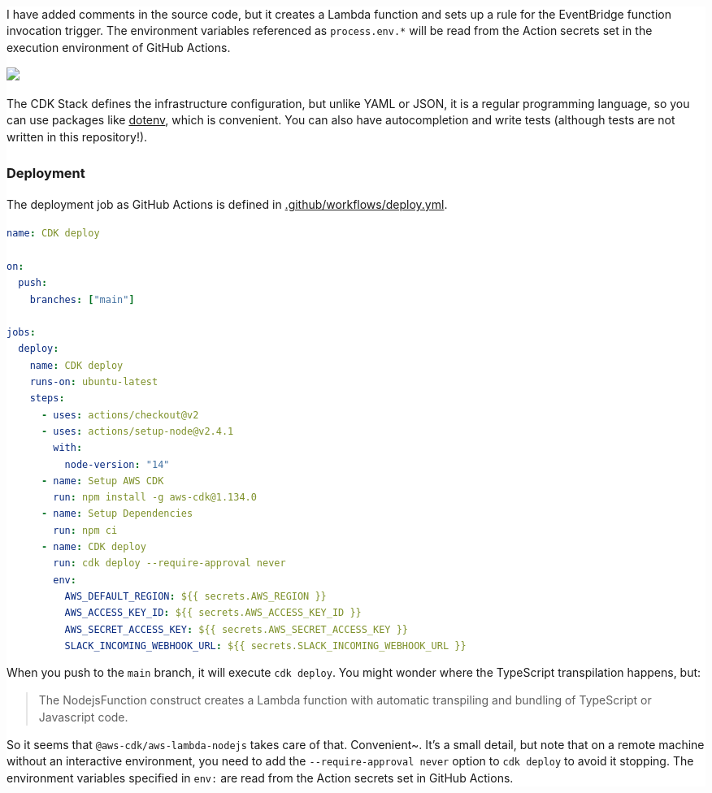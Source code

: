 I have added comments in the source code, but it creates a Lambda function and sets up a rule for the EventBridge function invocation trigger. The environment variables referenced as `process.env.*` will be read from the Action secrets set in the execution environment of GitHub Actions.

<img src="https://i.gyazo.com/684a674ab0f167d05d28e3766f25b784.png" width="512"/>

The CDK Stack defines the infrastructure configuration, but unlike YAML or JSON, it is a regular programming language, so you can use packages like [dotenv](https://github.com/motdotla/dotenv), which is convenient. You can also have autocompletion and write tests (although tests are not written in this repository!).

### Deployment

The deployment job as GitHub Actions is defined in [.github/workflows/deploy.yml](https://github.com/morishin/slack-cron-bot-example/blob/main/.github/workflows/deploy.yml).

```yaml
name: CDK deploy

on:
  push:
    branches: ["main"]

jobs:
  deploy:
    name: CDK deploy
    runs-on: ubuntu-latest
    steps:
      - uses: actions/checkout@v2
      - uses: actions/setup-node@v2.4.1
        with:
          node-version: "14"
      - name: Setup AWS CDK
        run: npm install -g aws-cdk@1.134.0
      - name: Setup Dependencies
        run: npm ci
      - name: CDK deploy
        run: cdk deploy --require-approval never
        env:
          AWS_DEFAULT_REGION: ${{ secrets.AWS_REGION }}
          AWS_ACCESS_KEY_ID: ${{ secrets.AWS_ACCESS_KEY_ID }}
          AWS_SECRET_ACCESS_KEY: ${{ secrets.AWS_SECRET_ACCESS_KEY }}
          SLACK_INCOMING_WEBHOOK_URL: ${{ secrets.SLACK_INCOMING_WEBHOOK_URL }}
```

When you push to the `main` branch, it will execute `cdk deploy`. You might wonder where the TypeScript transpilation happens, but:

>The NodejsFunction construct creates a Lambda function with automatic transpiling and bundling of TypeScript or Javascript code.

So it seems that `@aws-cdk/aws-lambda-nodejs` takes care of that. Convenient~. It’s a small detail, but note that on a remote machine without an interactive environment, you need to add the `--require-approval never` option to `cdk deploy` to avoid it stopping. The environment variables specified in `env:` are read from the Action secrets set in GitHub Actions.
